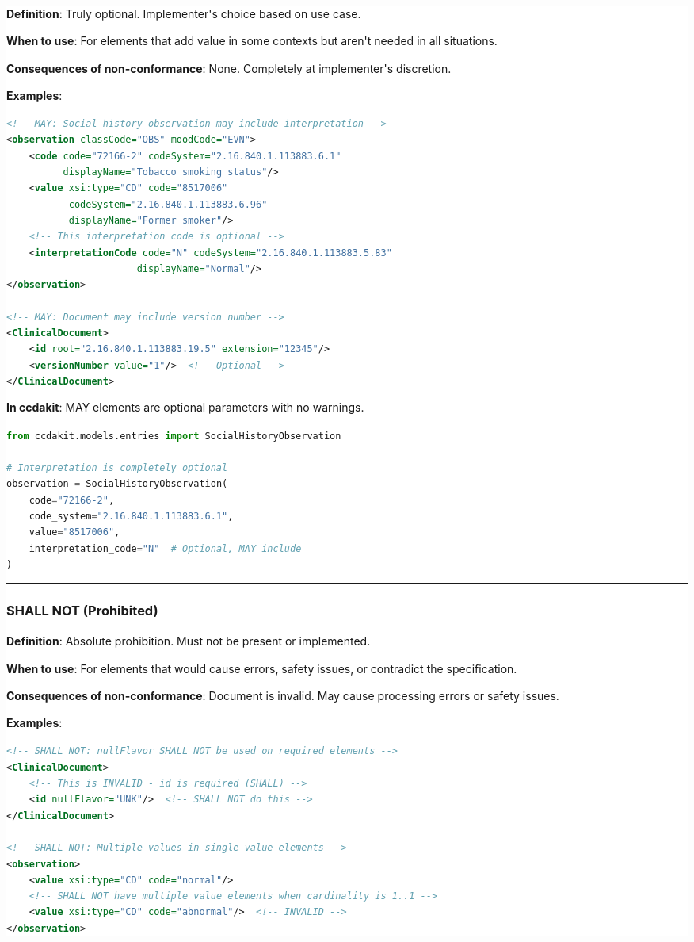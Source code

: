 **Definition**: Truly optional. Implementer's choice based on use case.

**When to use**: For elements that add value in some contexts but aren't needed in all situations.

**Consequences of non-conformance**: None. Completely at implementer's discretion.

**Examples**:

```xml
<!-- MAY: Social history observation may include interpretation -->
<observation classCode="OBS" moodCode="EVN">
    <code code="72166-2" codeSystem="2.16.840.1.113883.6.1"
          displayName="Tobacco smoking status"/>
    <value xsi:type="CD" code="8517006"
           codeSystem="2.16.840.1.113883.6.96"
           displayName="Former smoker"/>
    <!-- This interpretation code is optional -->
    <interpretationCode code="N" codeSystem="2.16.840.1.113883.5.83"
                       displayName="Normal"/>
</observation>

<!-- MAY: Document may include version number -->
<ClinicalDocument>
    <id root="2.16.840.1.113883.19.5" extension="12345"/>
    <versionNumber value="1"/>  <!-- Optional -->
</ClinicalDocument>
```

**In ccdakit**: MAY elements are optional parameters with no warnings.

```python
from ccdakit.models.entries import SocialHistoryObservation

# Interpretation is completely optional
observation = SocialHistoryObservation(
    code="72166-2",
    code_system="2.16.840.1.113883.6.1",
    value="8517006",
    interpretation_code="N"  # Optional, MAY include
)
```

---

### SHALL NOT (Prohibited)

**Definition**: Absolute prohibition. Must not be present or implemented.

**When to use**: For elements that would cause errors, safety issues, or contradict the specification.

**Consequences of non-conformance**: Document is invalid. May cause processing errors or safety issues.

**Examples**:

```xml
<!-- SHALL NOT: nullFlavor SHALL NOT be used on required elements -->
<ClinicalDocument>
    <!-- This is INVALID - id is required (SHALL) -->
    <id nullFlavor="UNK"/>  <!-- SHALL NOT do this -->
</ClinicalDocument>

<!-- SHALL NOT: Multiple values in single-value elements -->
<observation>
    <value xsi:type="CD" code="normal"/>
    <!-- SHALL NOT have multiple value elements when cardinality is 1..1 -->
    <value xsi:type="CD" code="abnormal"/>  <!-- INVALID -->
</observation>
```